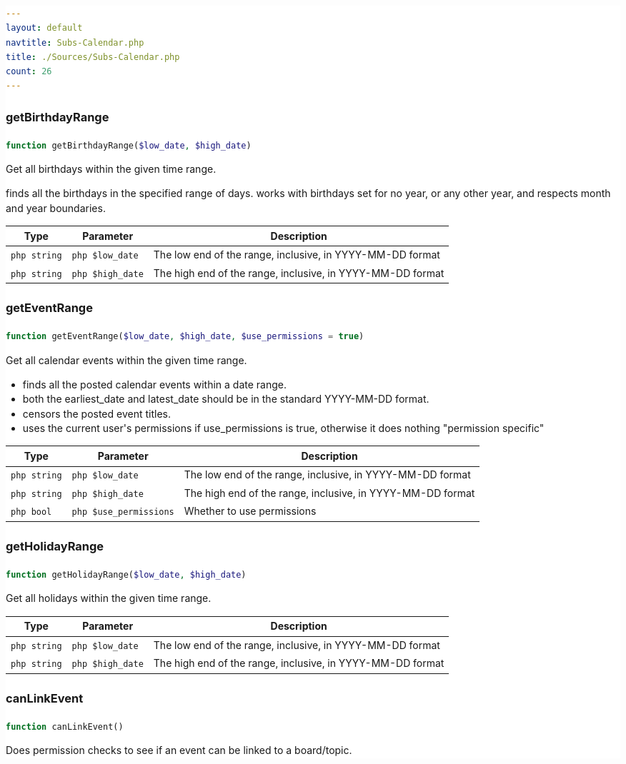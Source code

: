 ```yaml
---
layout: default
navtitle: Subs-Calendar.php
title: ./Sources/Subs-Calendar.php
count: 26
---
```


### getBirthdayRange

```php
function getBirthdayRange($low_date, $high_date)
```
Get all birthdays within the given time range.

finds all the birthdays in the specified range of days.
works with birthdays set for no year, or any other year, and respects month and year boundaries.

Type|Parameter|Description
---|---|---
```php string```|```php $low_date```|The low end of the range, inclusive, in YYYY-MM-DD format
```php string```|```php $high_date```|The high end of the range, inclusive, in YYYY-MM-DD format

### getEventRange

```php
function getEventRange($low_date, $high_date, $use_permissions = true)
```
Get all calendar events within the given time range.

- finds all the posted calendar events within a date range.
- both the earliest_date and latest_date should be in the standard YYYY-MM-DD format.
- censors the posted event titles.
- uses the current user's permissions if use_permissions is true, otherwise it does nothing "permission specific"

Type|Parameter|Description
---|---|---
```php string```|```php $low_date```|The low end of the range, inclusive, in YYYY-MM-DD format
```php string```|```php $high_date```|The high end of the range, inclusive, in YYYY-MM-DD format
```php bool```|```php $use_permissions```|Whether to use permissions

### getHolidayRange

```php
function getHolidayRange($low_date, $high_date)
```
Get all holidays within the given time range.



Type|Parameter|Description
---|---|---
```php string```|```php $low_date```|The low end of the range, inclusive, in YYYY-MM-DD format
```php string```|```php $high_date```|The high end of the range, inclusive, in YYYY-MM-DD format

### canLinkEvent

```php
function canLinkEvent()
```
Does permission checks to see if an event can be linked to a board/topic.
